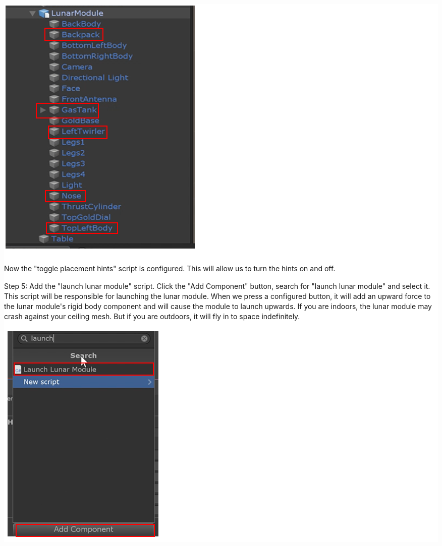  ![Lesson6 Chapter1 Step4aim](images/Lesson6_Chapter1_step4aim.PNG)

Now the "toggle placement hints" script is configured. This will allow us to turn the hints on and off.

Step 5: Add the "launch lunar module" script. Click the "Add Component" button, search for "launch lunar module" and select it. This script will be responsible for launching the lunar module. When we press a configured button, it will add an upward force to the lunar module's rigid body component and will cause the module to launch upwards. If you are indoors, the lunar module may crash against your ceiling mesh. But if you are outdoors, it will fly in to space indefinitely. 

![Lesson6 Chapter1 Step5im](images/Lesson6_Chapter1_step5im.PNG)
